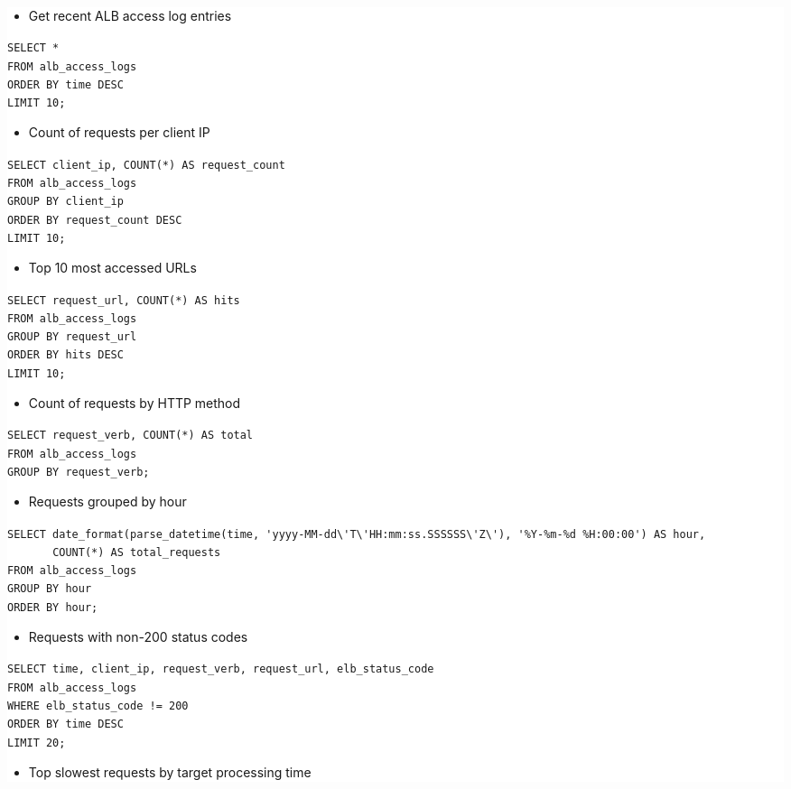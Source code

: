 - Get recent ALB access log entries

```
SELECT *
FROM alb_access_logs
ORDER BY time DESC
LIMIT 10;
```

- Count of requests per client IP

```
SELECT client_ip, COUNT(*) AS request_count
FROM alb_access_logs
GROUP BY client_ip
ORDER BY request_count DESC
LIMIT 10;
```

- Top 10 most accessed URLs

```
SELECT request_url, COUNT(*) AS hits
FROM alb_access_logs
GROUP BY request_url
ORDER BY hits DESC
LIMIT 10;
```

- Count of requests by HTTP method

```
SELECT request_verb, COUNT(*) AS total
FROM alb_access_logs
GROUP BY request_verb;
```

- Requests grouped by hour

```
SELECT date_format(parse_datetime(time, 'yyyy-MM-dd\'T\'HH:mm:ss.SSSSSS\'Z\'), '%Y-%m-%d %H:00:00') AS hour,
       COUNT(*) AS total_requests
FROM alb_access_logs
GROUP BY hour
ORDER BY hour;
```

- Requests with non-200 status codes

```
SELECT time, client_ip, request_verb, request_url, elb_status_code
FROM alb_access_logs
WHERE elb_status_code != 200
ORDER BY time DESC
LIMIT 20;
```

- Top slowest requests by target processing time
